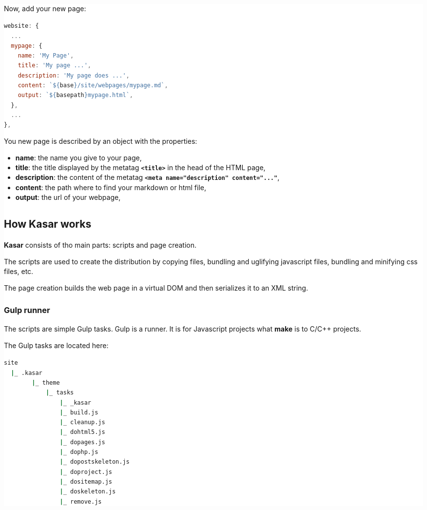 Now, add your new page:

```javascript
website: {
  ...
  mypage: {
    name: 'My Page',
    title: 'My page ...',
    description: 'My page does ...',
    content: `${base}/site/webpages/mypage.md`,
    output: `${basepath}mypage.html`,
  },
  ...
},
```

You new page is described by an object with the properties:

  * **name**: the name you give to your page,
  * **title**: the title displayed by the metatag **`<title>`** in the head of the HTML page,
  * **description**: the content of the metatag **`<meta name="description" content="..."`**,
  * **content**: the path where to find your markdown or html file,
  * **output**: the url of your webpage,


## How Kasar works

**Kasar** consists of tho main parts: scripts and page creation.

The scripts are used to create the distribution by copying files, bundling and uglifying javascript files, bundling and minifying css files, etc.

The page creation builds the web page in a virtual DOM and then serializes it to an XML string.


### Gulp runner

The scripts are simple Gulp tasks. Gulp is a runner. It is for Javascript projects what **make** is to C/C++ projects.

The Gulp tasks are located here:

```bash
site
  |_ .kasar
        |_ theme
            |_ tasks
                |_ _kasar
                |_ build.js
                |_ cleanup.js
                |_ dohtml5.js
                |_ dopages.js
                |_ dophp.js
                |_ dopostskeleton.js
                |_ doproject.js
                |_ dositemap.js
                |_ doskeleton.js
                |_ remove.js
```
